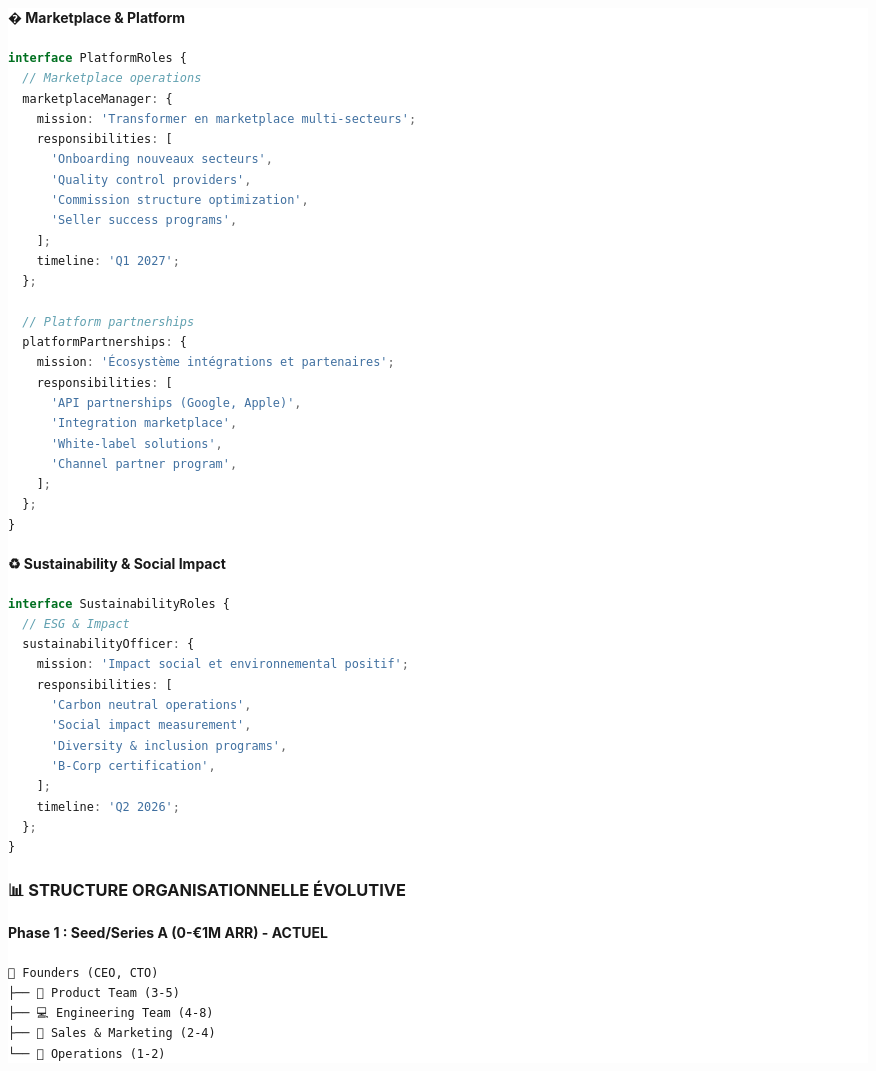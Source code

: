 #### **� Marketplace & Platform**

```typescript
interface PlatformRoles {
  // Marketplace operations
  marketplaceManager: {
    mission: 'Transformer en marketplace multi-secteurs';
    responsibilities: [
      'Onboarding nouveaux secteurs',
      'Quality control providers',
      'Commission structure optimization',
      'Seller success programs',
    ];
    timeline: 'Q1 2027';
  };

  // Platform partnerships
  platformPartnerships: {
    mission: 'Écosystème intégrations et partenaires';
    responsibilities: [
      'API partnerships (Google, Apple)',
      'Integration marketplace',
      'White-label solutions',
      'Channel partner program',
    ];
  };
}
```

#### **♻️ Sustainability & Social Impact**

```typescript
interface SustainabilityRoles {
  // ESG & Impact
  sustainabilityOfficer: {
    mission: 'Impact social et environnemental positif';
    responsibilities: [
      'Carbon neutral operations',
      'Social impact measurement',
      'Diversity & inclusion programs',
      'B-Corp certification',
    ];
    timeline: 'Q2 2026';
  };
}
```

### **📊 STRUCTURE ORGANISATIONNELLE ÉVOLUTIVE**

#### **Phase 1 : Seed/Series A (0-€1M ARR) - ACTUEL**

```
👑 Founders (CEO, CTO)
├── 🚀 Product Team (3-5)
├── 💻 Engineering Team (4-8)
├── 💼 Sales & Marketing (2-4)
└── 🎯 Operations (1-2)
```
